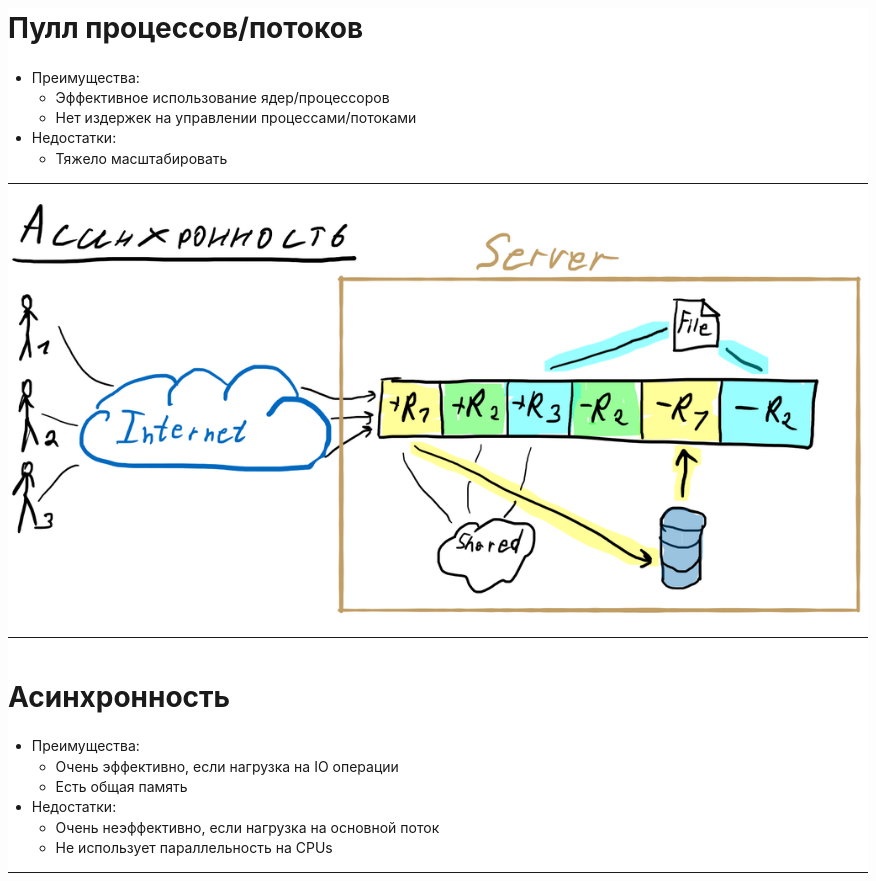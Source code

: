 
# Пулл процессов/потоков

- Преимущества:
    - Эффективное использование ядер/процессоров
    - Нет издержек на управлении процессами/потоками
- Недостатки:
    - Тяжело масштабировать

---

![bg contain](img/async.png)

---

# Асинхронность

- Преимущества:
    - Очень эффективно, если нагрузка на IO операции
    - Есть общая память
- Недостатки:
    - Очень неэффективно, если нагрузка на основной поток
    - Не использует параллельность на CPUs

---
